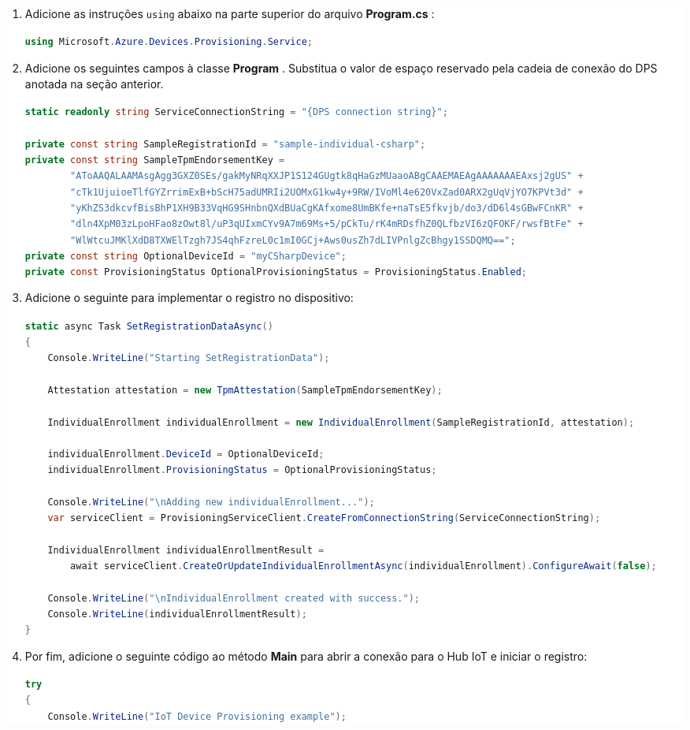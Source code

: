 1. Adicione as instruções `using` abaixo na parte superior do arquivo **Program.cs** :
   
    ```csharp
    using Microsoft.Azure.Devices.Provisioning.Service;
    ```

1. Adicione os seguintes campos à classe **Program** . Substitua o valor de espaço reservado pela cadeia de conexão do DPS anotada na seção anterior.
   
    ```csharp
    static readonly string ServiceConnectionString = "{DPS connection string}";

    private const string SampleRegistrationId = "sample-individual-csharp";
    private const string SampleTpmEndorsementKey =
            "AToAAQALAAMAsgAgg3GXZ0SEs/gakMyNRqXXJP1S124GUgtk8qHaGzMUaaoABgCAAEMAEAgAAAAAAAEAxsj2gUS" +
            "cTk1UjuioeTlfGYZrrimExB+bScH75adUMRIi2UOMxG1kw4y+9RW/IVoMl4e620VxZad0ARX2gUqVjYO7KPVt3d" +
            "yKhZS3dkcvfBisBhP1XH9B33VqHG9SHnbnQXdBUaCgKAfxome8UmBKfe+naTsE5fkvjb/do3/dD6l4sGBwFCnKR" +
            "dln4XpM03zLpoHFao8zOwt8l/uP3qUIxmCYv9A7m69Ms+5/pCkTu/rK4mRDsfhZ0QLfbzVI6zQFOKF/rwsfBtFe" +
            "WlWtcuJMKlXdD8TXWElTzgh7JS4qhFzreL0c1mI0GCj+Aws0usZh7dLIVPnlgZcBhgy1SSDQMQ==";
    private const string OptionalDeviceId = "myCSharpDevice";
    private const ProvisioningStatus OptionalProvisioningStatus = ProvisioningStatus.Enabled;
    ```

1. Adicione o seguinte para implementar o registro no dispositivo:

    ```csharp
    static async Task SetRegistrationDataAsync()
    {
        Console.WriteLine("Starting SetRegistrationData");

        Attestation attestation = new TpmAttestation(SampleTpmEndorsementKey);

        IndividualEnrollment individualEnrollment = new IndividualEnrollment(SampleRegistrationId, attestation);

        individualEnrollment.DeviceId = OptionalDeviceId;
        individualEnrollment.ProvisioningStatus = OptionalProvisioningStatus;

        Console.WriteLine("\nAdding new individualEnrollment...");
        var serviceClient = ProvisioningServiceClient.CreateFromConnectionString(ServiceConnectionString);

        IndividualEnrollment individualEnrollmentResult =
            await serviceClient.CreateOrUpdateIndividualEnrollmentAsync(individualEnrollment).ConfigureAwait(false);

        Console.WriteLine("\nIndividualEnrollment created with success.");
        Console.WriteLine(individualEnrollmentResult);
    }
    ```

1. Por fim, adicione o seguinte código ao método **Main** para abrir a conexão para o Hub IoT e iniciar o registro:
   
    ```csharp
    try
    {
        Console.WriteLine("IoT Device Provisioning example");

